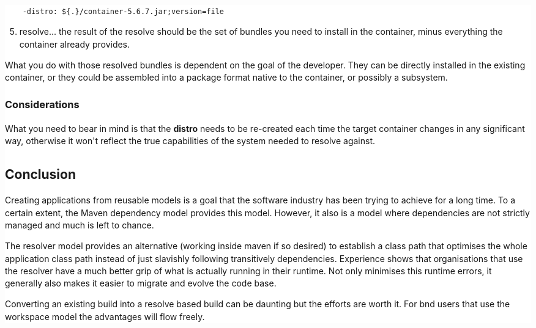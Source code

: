 		-distro: ${.}/container-5.6.7.jar;version=file

5. resolve... the result of the resolve should be the set of bundles you need to install in the container, minus everything the container already provides.

What you do with those resolved bundles is dependent on the goal of the developer. They can be directly installed in the existing container, or they could be assembled into a package format native to the container, or possibly a subsystem.

### Considerations
What you need to bear in mind is that the __distro__ needs to be re-created each time the target container changes in any significant way, otherwise it won't reflect the true capabilities of the system needed to resolve against.

## Conclusion

Creating applications from reusable models is a goal that the software industry has been trying to achieve for a long time. To a certain extent, the Maven dependency model provides this model. However, it also is a model where dependencies are not strictly managed and much is left to chance. 

The resolver model provides an alternative (working inside maven if so desired) to establish a class path that optimises the whole application class path instead of just slavishly following transitively dependencies. Experience shows that organisations that use the resolver have a much better grip of what is actually running in their runtime. Not only minimises this runtime errors, it generally also makes it easier to migrate and evolve the code base.

Converting an existing build into a resolve based build can be daunting but the efforts are worth it. For bnd users that use the workspace model the advantages will flow freely.


[1]: http://search.maven.org/remotecontent?filepath=biz/aQute/bnd/biz.aQute.remote.agent/3.5.0/biz.aQute.remote.agent-3.5.0.jar
[2]: http://search.maven.org/remotecontent?filepath=biz/aQute/bnd/biz.aQute.bnd/3.5.0/biz.aQute.bnd-3.5.0.jar
